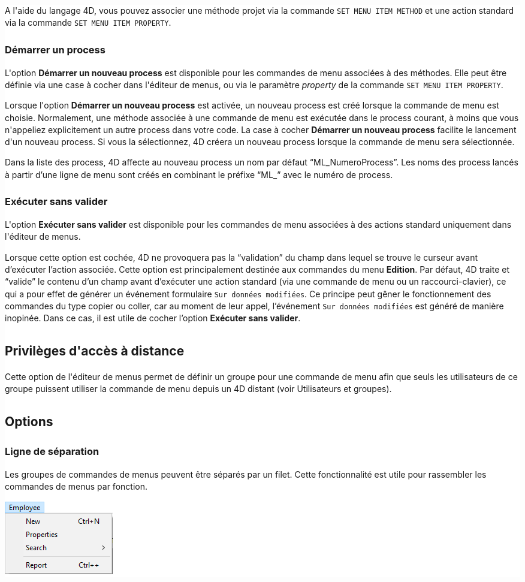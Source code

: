 A l'aide du langage 4D, vous pouvez associer une méthode projet via la commande `SET MENU ITEM METHOD` et une action standard via la commande `SET MENU ITEM PROPERTY`.

### Démarrer un process
L'option **Démarrer un nouveau process** est disponible pour les commandes de menu associées à des méthodes. Elle peut être définie via une case à cocher dans l'éditeur de menus, ou via le paramètre *property* de la commande `SET MENU ITEM PROPERTY`.

Lorsque l'option **Démarrer un nouveau process** est activée, un nouveau process est créé lorsque la commande de menu est choisie. Normalement, une méthode associée à une commande de menu est exécutée dans le process courant, à moins que vous n'appeliez explicitement un autre process dans votre code. La case à cocher **Démarrer un nouveau process** facilite le lancement d'un nouveau process. Si vous la sélectionnez, 4D créera un nouveau process lorsque la commande de menu sera sélectionnée.

Dans la liste des process, 4D affecte au nouveau process un nom par défaut “ML_NumeroProcess”. Les noms des process lancés à partir d’une ligne de menu sont créés en combinant le préfixe “ML_” avec le numéro de process.

### Exécuter sans valider
L'option **Exécuter sans valider** est disponible pour les commandes de menu associées à des actions standard uniquement dans l'éditeur de menus.

Lorsque cette option est cochée, 4D ne provoquera pas la “validation” du champ dans lequel se trouve le curseur avant d’exécuter l’action associée. Cette option est principalement destinée aux commandes du menu **Edition**. Par défaut, 4D traite et “valide” le contenu d’un champ avant d’exécuter une action standard (via une commande de menu ou un raccourci-clavier), ce qui a pour effet de générer un événement formulaire `Sur données modifiées`. Ce principe peut gêner le fonctionnement des commandes du type copier ou coller, car au moment de leur appel, l’événement `Sur données modifiées` est généré de manière inopinée. Dans ce cas, il est utile de cocher l’option **Exécuter sans valider**.


## Privilèges d'accès à distance

Cette option de l'éditeur de menus permet de définir un groupe pour une commande de menu afin que seuls les utilisateurs de ce groupe puissent utiliser la commande de menu depuis un 4D distant (voir Utilisateurs et groupes).

## Options

### Ligne de séparation

Les groupes de commandes de menus peuvent être séparés par un filet. Cette fonctionnalité est utile pour rassembler les commandes de menus par fonction.

![](../assets/en/Menus/separator.png)
